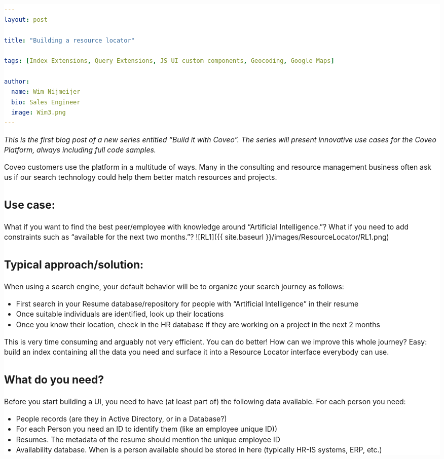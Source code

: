 ```yaml
---
layout: post

title: "Building a resource locator"

tags: [Index Extensions, Query Extensions, JS UI custom components, Geocoding, Google Maps]

author:
  name: Wim Nijmeijer
  bio: Sales Engineer
  image: Wim3.png
---
```


_This is the first blog post of a new series entitled “Build it with Coveo”. The series will present innovative use cases for the Coveo Platform, always including full code samples._

Coveo customers use the platform in a multitude of ways. Many in the consulting and resource management business often ask us if our search technology could help them better match resources and projects.

## Use case: 
What if you want to find the best peer/employee with knowledge around “Artificial Intelligence.”? What if you need to add constraints such as “available for the next two months.”?
![RL1]({{ site.baseurl }}/images/ResourceLocator/RL1.png)



## Typical approach/solution:
When using a search engine, your default behavior will be to organize your search journey as follows:

* First search in your Resume database/repository for people with “Artificial Intelligence” in their resume
* Once suitable individuals are identified, look up their locations
* Once you know their location, check in the HR database if they are working on a project in the next 2 months

This is very time consuming and arguably not very efficient. You can do better! How can we improve this whole journey? Easy: build an index containing all the data you need and surface it into a Resource Locator interface everybody can use.

## What do you need?
Before you start building a UI, you need to have (at least part of) the following data available. For each person you need:

* People records (are they in Active Directory, or in a Database?) 
* For each Person you need an ID to identify them (like an employee unique ID))
* Resumes. The metadata of the resume should mention the unique employee ID
* Availability database. When is a person available should be stored in here (typically HR-IS systems, ERP, etc.)
